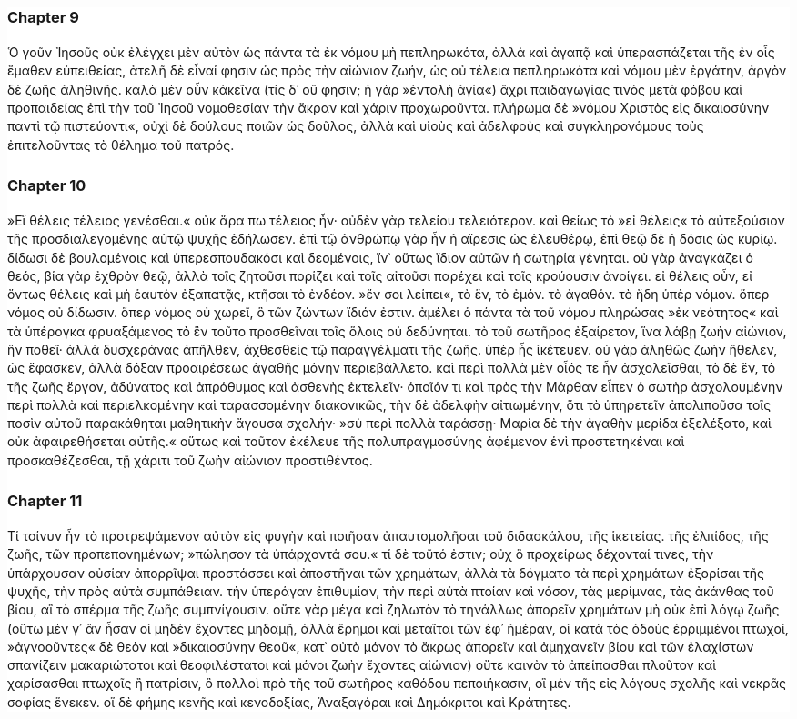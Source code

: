 
### Chapter 9

<milestone unit="section" n="9"/>
					<p> Ὁ γοῦν Ἰησοῦς οὐκ ἐλέγχει μὲν αὐτὸν ὡς πάντα τὰ ἐκ νόμου μὴ πεπληρωκότα, ἀλλὰ καὶ
						ἀγαπᾷ καὶ ὑπερασπάζεται τῆς ἐν οἷς ἔμαθεν εὐπειθείας, ἀτελῆ δὲ εἶναί φησιν ὡς πρὸς τὴν
						αἰώνιον ζωήν, ὡς οὐ τέλεια πεπληρωκότα καὶ νόμου μὲν ἐργάτην, ἀργὸν δὲ ζωῆς ἀληθινῆς.
						καλὰ μὲν οὖν κἀκεῖνα (τίς δ᾿ οὔ φησιν; <milestone unit="subsection" n="2"/>ἡ γὰρ »ἐντολὴ
						ἁγία«) ἄχρι παιδαγωγίας τινὸς μετὰ φόβου καὶ προπαιδείας ἐπὶ τὴν τοῦ Ἰησοῦ νομοθεσίαν
						τὴν ἄκραν καὶ χάριν προχωροῦντα. πλήρωμα δὲ »νόμου Χριστὸς εἰς δικαιοσύνην παντὶ τῷ
						πιστεύοντι«, οὐχὶ δὲ δούλους ποιῶν ὡς δοῦλος, ἀλλὰ καὶ υἱοὺς καὶ ἀδελφοὺς καὶ
						συγκληρονόμους τοὺς ἐπιτελοῦντας τὸ θέλημα τοῦ πατρός.</p>


### Chapter 10

<milestone unit="section" n="10"/>
					<p> »Εἴ θέλεις τέλειος γενέσθαι.« οὐκ ἄρα πω τέλειος ἦν· οὐδὲν γὰρ τελείου τελειότερον.
						καὶ θείως τὸ »εἰ θέλεις« τὸ αὐτεξούσιον τῆς προσδιαλεγομένης αὐτῷ ψυχῆς ἐδήλωσεν. ἐπὶ τῷ
						ἀνθρώπῳ γὰρ ἦν ἡ αἵρεσις ὡς ἐλευθέρῳ, ἐπὶ θεῷ δὲ ἡ δόσις ὡς κυρίῳ. <milestone unit="subsection" n="2"/>δίδωσι δὲ βουλομένοις καὶ ὑπερεσπουδακόσι καὶ δεομένοις, ἵν᾿
						οὕτως ἴδιον <pb n="166"/> αὐτῶν ἡ σωτηρία γένηται. οὐ γὰρ ἀναγκάζει ὁ θεός, βία γὰρ
						ἐχθρὸν θεῷ, ἀλλὰ τοῖς ζητοῦσι πορίζει καὶ τοῖς αἰτοῦσι παρέχει καὶ τοῖς κρούουσιν
						ἀνοίγει. <milestone unit="subsection" n="3"/>εἰ θέλεις οὖν, εἰ ὄντως θέλεις καὶ μὴ
						ἑαυτὸν ἐξαπατᾷς, κτῆσαι τὸ ἐνδέον. »ἕν σοι λείπει«, τὸ ἕν, τὸ ἐμόν. τὸ ἀγαθόν. τὸ ἤδη
						ὑπὲρ νόμον. ὅπερ νόμος οὐ δίδωσιν. ὅπερ νόμος οὐ χωρεῖ, ὃ τῶν ζώντων ἴδιόν ἐστιν.
							<milestone unit="subsection" n="4"/>ἀμέλει ὁ πάντα τὰ τοῦ νόμου πληρώσας »ἐκ νεότητος«
						καὶ τὰ ὑπέρογκα φρυαξάμενος τὸ ἓν τοῦτο προσθεῖναι τοῖς ὅλοις οὐ δεδύνηται. τὸ τοῦ
						σωτῆρος ἐξαίρετον, ἵνα λάβῃ ζωὴν αἰώνιον, ἣν ποθεῖ· <pb ed="alt" n="941 P"/> ἀλλὰ
						δυσχεράνας ἀπῆλθεν, ἀχθεσθεὶς τῷ παραγγέλματι τῆς ζωῆς. <milestone unit="subsection" n="5"/>ὑπὲρ ἧς ἱκέτευεν. οὐ γὰρ ἀληθῶς ζωὴν ἤθελεν, ὡς ἔφασκεν, ἀλλὰ δόξαν προαιρέσεως
						ἀγαθῆς μόνην περιεβάλλετο. καὶ περὶ πολλὰ μὲν οἷός τε ἧν ἀσχολεῖσθαι, τὸ δὲ ἕν, τὸ τῆς
						ζωῆς ἔργον, ἀδύνατος καὶ ἀπρόθυμος καὶ ἀσθενὴς ἐκτελεῖν· <milestone unit="subsection" n="6"/>ὁποῖόν τι καὶ πρὸς τὴν Μάρθαν εἶπεν ὁ σωτὴρ ἀσχολουμένην <add>περὶ</add> πολλὰ
						καὶ περιελκομένην καὶ ταρασσομένην διακονικῶς, τὴν δὲ ἀδελφὴν αἰτιωμένην, ὅτι τὸ
						ὑπηρετεῖν ἀπολιποῦσα τοῖς ποσὶν αὐτοῦ παρακάθηται μαθητικὴν ἄγουσα σχολήν· »σὺ περὶ
						πολλὰ ταράσσῃ· Μαρία δὲ τὴν ἀγαθὴν μερίδα ἐξελέξατο, καὶ οὐκ ἀφαιρεθήσεται αὐτῆς.«
							<milestone unit="subsection" n="7"/>οὕτως καὶ τοῦτον ἐκέλευε τῆς πολυπραγμοσύνης
						ἀφέμενον ἑνὶ προστετηκέναι καὶ προσκαθέζεσθαι, τῇ χάριτι τοῦ ζωὴν αἰώνιον
						προστιθέντος.</p>


### Chapter 11

<milestone unit="section" n="11"/>
					<p>Τί τοίνυν ἦν τὸ προτρεψάμενον αὐτὸν εἰς φυγὴν καὶ ποιῆσαν ἀπαυτομολῆσαι τοῦ διδασκάλου,
						τῆς ἱκετείας. τῆς ἐλπίδος, τῆς ζωῆς, τῶν προπεπονημένων; <milestone unit="subsection" n="2"/>»πώλησον τὰ ὑπάρχοντά σου.« τί δὲ τοῦτό ἐστιν; οὐχ ὃ προχείρως δέχονταί τινες,
						τὴν ὑπάρχουσαν οὐσίαν ἀπορρῖψαι προστάσσει καὶ ἀποστῆναι τῶν χρημάτων, ἀλλὰ τὰ δόγματα
							<add>τὰ</add> περὶ χρημάτων ἐξορίσαι τῆς ψυχῆς, τὴν πρὸς αὐτὰ συμπάθειαν. τὴν ὑπεράγαν
						ἐπιθυμίαν, τὴν περὶ αὐτὰ πτοίαν καὶ νόσον, τὰς μερίμνας, τὰς ἀκάνθας τοῦ βίου, αἳ τὸ
						σπέρμα τῆς ζωῆς συμπνίγουσιν. <milestone unit="subsection" n="3"/> οὔτε γὰρ μέγα καὶ
						ζηλωτὸν τὸ τηνάλλως ἀπορεῖν χρημάτων μὴ οὐκ <pb n="167"/> ἐπὶ λόγῳ ζωῆς (οὕτω μέν γ᾿ ἂν
						ἦσαν οἱ μηδὲν ἔχοντες μηδαμῇ, ἀλλὰ ἔρημοι καὶ μεταῖται τῶν ἐφ᾿ ἡμέραν, οἱ κατὰ τὰς ὁδοὺς
						ἐρριμμένοι πτωχοί, »ἀγνοοῦντες« δὲ θεὸν καὶ »δικαιοσύνην θεοῦ«, κατ᾿ αὐτὸ μόνον τὸ ἄκρως
						ἀπορεῖν καὶ ἀμηχανεῖν βίου καὶ τῶν ἐλαχίστων σπανίζειν μακαριώτατοι καὶ θεοφιλέστατοι
						καὶ μόνοι ζωὴν ἔχοντες <milestone unit="subsection" n="4"/>αἰώνιον) οὔτε καινὸν τὸ
						ἀπείπασθαι πλοῦτον καὶ χαρίσασθαι πτωχοῖς ἢ πατρίσιν, ὃ πολλοὶ πρὸ τῆς τοῦ σωτῆρος
						καθόδου πεποιήκασιν, οἳ μὲν τῆς εἰς λόγους σχολῆς καὶ νεκρᾶς σοφίας ἕνεκεν. οἵ δὲ φήμης
						κενῆς καὶ κενοδοξίας, Ἀναξαγόραι καὶ Δημόκριτοι καὶ Κράτητες.</p>
